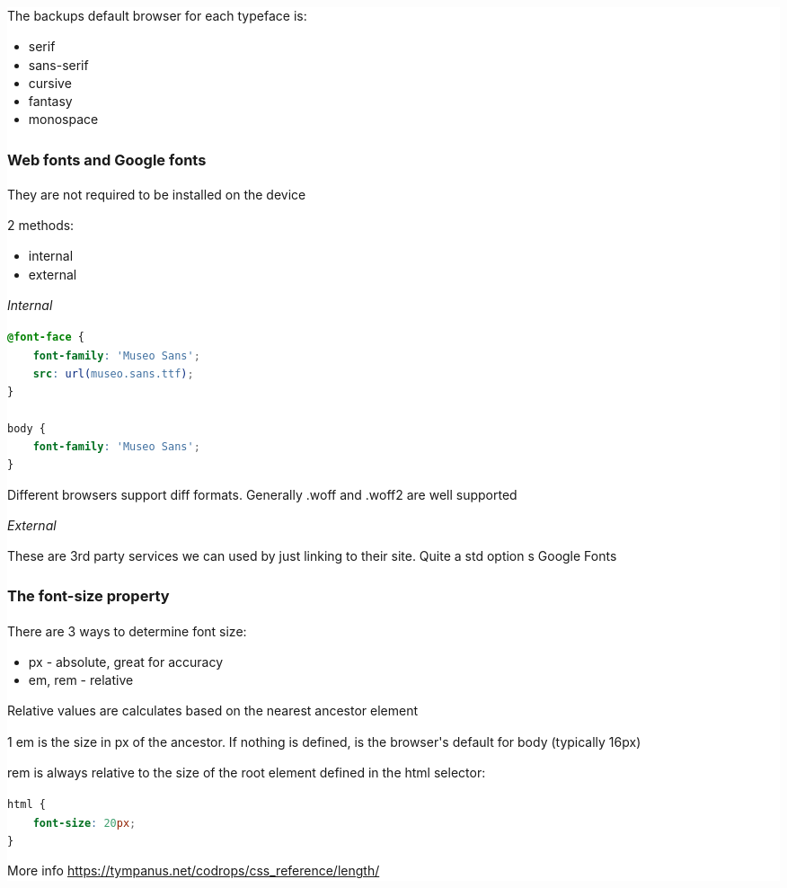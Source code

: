 The backups default browser for each typeface is:

* serif
* sans-serif
* cursive
* fantasy
* monospace

### Web fonts and Google fonts

They are not required to be installed on the device

2 methods:

* internal
* external

*Internal*

```css
@font-face {
    font-family: 'Museo Sans';
    src: url(museo.sans.ttf);
}

body {
    font-family: 'Museo Sans';
}
```

Different browsers support diff formats. Generally .woff and .woff2 are well supported

*External*

These are 3rd party services we can used by just linking to their site. Quite a std option s Google Fonts

### The font-size property

There are 3 ways to determine font size: 

* px - absolute, great for accuracy
* em, rem - relative


Relative values are calculates based on the nearest ancestor element

1 em is the size in px of the ancestor. If nothing is defined, is the browser's default for body (typically 16px)

rem is always relative to the size of the root element defined in the html selector:

```css
html {
    font-size: 20px;
}
```

More info
https://tympanus.net/codrops/css_reference/length/
